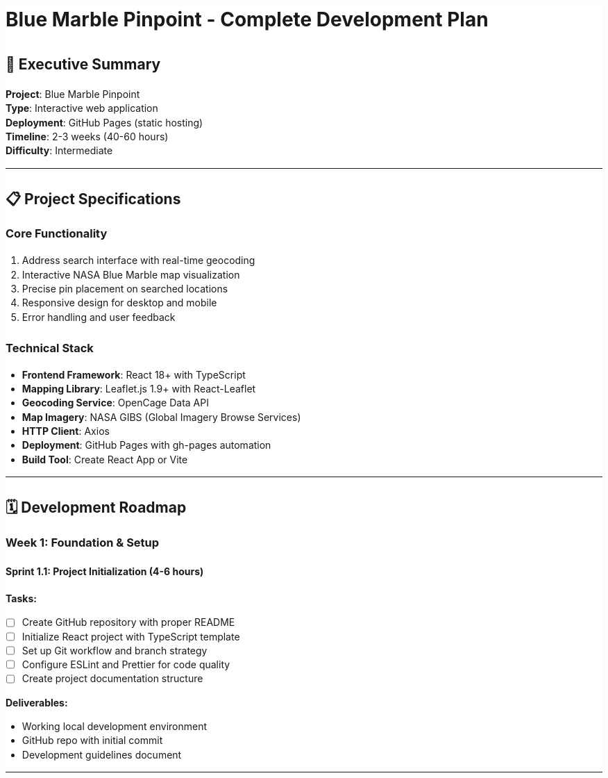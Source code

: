 # Blue Marble Pinpoint - Complete Development Plan

## 🎯 Executive Summary

**Project**: Blue Marble Pinpoint  
**Type**: Interactive web application  
**Deployment**: GitHub Pages (static hosting)  
**Timeline**: 2-3 weeks (40-60 hours)  
**Difficulty**: Intermediate

---

## 📋 Project Specifications

### Core Functionality
1. Address search interface with real-time geocoding
2. Interactive NASA Blue Marble map visualization
3. Precise pin placement on searched locations
4. Responsive design for desktop and mobile
5. Error handling and user feedback

### Technical Stack
- **Frontend Framework**: React 18+ with TypeScript
- **Mapping Library**: Leaflet.js 1.9+ with React-Leaflet
- **Geocoding Service**: OpenCage Data API
- **Map Imagery**: NASA GIBS (Global Imagery Browse Services)
- **HTTP Client**: Axios
- **Deployment**: GitHub Pages with gh-pages automation
- **Build Tool**: Create React App or Vite

---

## 🗓️ Development Roadmap

### Week 1: Foundation & Setup

#### Sprint 1.1: Project Initialization (4-6 hours)
**Tasks:**
- [ ] Create GitHub repository with proper README
- [ ] Initialize React project with TypeScript template
- [ ] Set up Git workflow and branch strategy
- [ ] Configure ESLint and Prettier for code quality
- [ ] Create project documentation structure

**Deliverables:**
- Working local development environment
- GitHub repo with initial commit
- Development guidelines document

---
